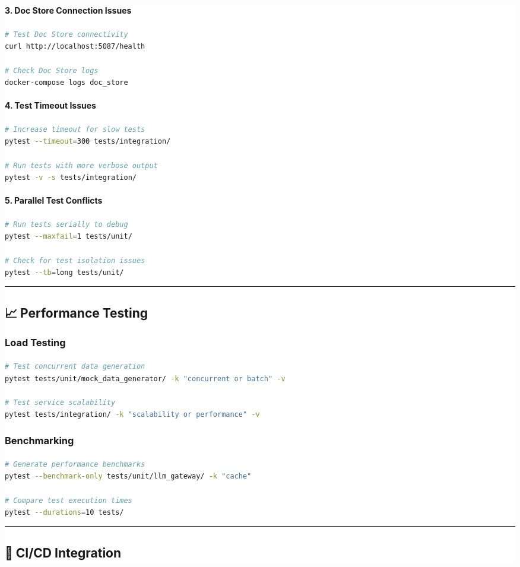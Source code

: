 #### **3. Doc Store Connection Issues**
```bash
# Test Doc Store connectivity
curl http://localhost:5087/health

# Check Doc Store logs
docker-compose logs doc_store
```

#### **4. Test Timeout Issues**
```bash
# Increase timeout for slow tests
pytest --timeout=300 tests/integration/

# Run tests with more verbose output
pytest -v -s tests/integration/
```

#### **5. Parallel Test Conflicts**
```bash
# Run tests serially to debug
pytest --maxfail=1 tests/unit/

# Check for test isolation issues
pytest --tb=long tests/unit/
```

---

## 📈 Performance Testing

### **Load Testing**
```bash
# Test concurrent data generation
pytest tests/unit/mock_data_generator/ -k "concurrent or batch" -v

# Test service scalability
pytest tests/integration/ -k "scalability or performance" -v
```

### **Benchmarking**
```bash
# Generate performance benchmarks
pytest --benchmark-only tests/unit/llm_gateway/ -k "cache"

# Compare test execution times
pytest --durations=10 tests/
```

---

## 🔄 CI/CD Integration
